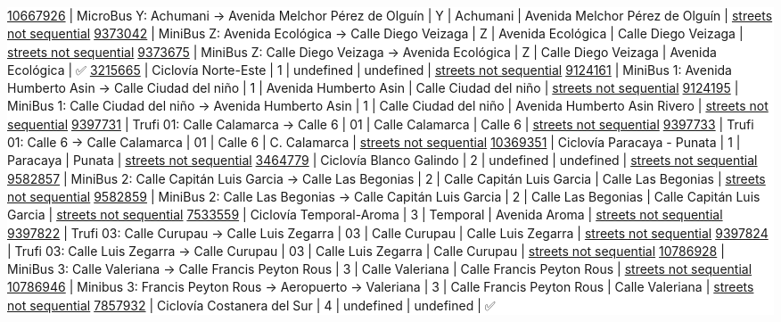 [10667926](https://www.openstreetmap.org/relation/10667926) | MicroBus Y: Achumani → Avenida Melchor Pérez de Olguín | Y | Achumani | Avenida Melchor Pérez de Olguín | [streets not sequential](https://overpass-turbo.eu/?Q=//streets%20not%20sequential%0Arel(10667926);out%20geom;%0Away(70711446);out%20geom;%0Away(769451307);out%20geom;&R)
[9373042](https://www.openstreetmap.org/relation/9373042) | MiniBus Z: Avenida Ecológica → Calle Diego Veizaga | Z | Avenida Ecológica | Calle Diego Veizaga | [streets not sequential](https://overpass-turbo.eu/?Q=//streets%20not%20sequential%0Arel(9373042);out%20geom;%0Away(361946650);out%20geom;%0Away(665478385);out%20geom;&R)
[9373675](https://www.openstreetmap.org/relation/9373675) | MiniBus Z: Calle Diego Veizaga → Avenida Ecológica | Z | Calle Diego Veizaga | Avenida Ecológica | ✅
[3215665](https://www.openstreetmap.org/relation/3215665) | Ciclovía Norte-Este | 1 | undefined | undefined | [streets not sequential](https://overpass-turbo.eu/?Q=//streets%20not%20sequential%0Arel(3215665);out%20geom;%0Away(224578732);out%20geom;%0Away(414757591);out%20geom;&R)
[9124161](https://www.openstreetmap.org/relation/9124161) | MiniBus 1: Avenida Humberto Asin → Calle Ciudad del niño | 1 | Avenida Humberto Asin | Calle Ciudad del niño | [streets not sequential](https://overpass-turbo.eu/?Q=//streets%20not%20sequential%0Arel(9124161);out%20geom;%0Away(192740789);out%20geom;%0Away(656371106);out%20geom;&R)
[9124195](https://www.openstreetmap.org/relation/9124195) | MiniBus 1: Calle Ciudad del niño → Avenida Humberto Asin | 1 | Calle Ciudad del niño | Avenida Humberto Asin Rivero | [streets not sequential](https://overpass-turbo.eu/?Q=//streets%20not%20sequential%0Arel(9124195);out%20geom;%0Away(656371106);out%20geom;%0Away(192740789);out%20geom;&R)
[9397731](https://www.openstreetmap.org/relation/9397731) | Trufi 01: Calle Calamarca → Calle 6 | 01 | Calle Calamarca | Calle 6 | [streets not sequential](https://overpass-turbo.eu/?Q=//streets%20not%20sequential%0Arel(9397731);out%20geom;%0Away(676935453);out%20geom;%0Away(676935454);out%20geom;&R)
[9397733](https://www.openstreetmap.org/relation/9397733) | Trufi 01: Calle 6 → Calle Calamarca | 01 | Calle 6 | C. Calamarca | [streets not sequential](https://overpass-turbo.eu/?Q=//streets%20not%20sequential%0Arel(9397733);out%20geom;%0Away(321323189);out%20geom;%0Away(222933759);out%20geom;&R)
[10369351](https://www.openstreetmap.org/relation/10369351) | Ciclovía Paracaya - Punata | 1 | Paracaya | Punata | [streets not sequential](https://overpass-turbo.eu/?Q=//streets%20not%20sequential%0Arel(10369351);out%20geom;%0Away(752128972);out%20geom;%0Away(752128974);out%20geom;&R)
[3464779](https://www.openstreetmap.org/relation/3464779) | Ciclovía Blanco Galindo | 2 | undefined | undefined | [streets not sequential](https://overpass-turbo.eu/?Q=//streets%20not%20sequential%0Arel(3464779);out%20geom;%0Away(550170113);out%20geom;%0Away(520730663);out%20geom;&R)
[9582857](https://www.openstreetmap.org/relation/9582857) | MiniBus 2: Calle Capitán Luis Garcia → Calle Las Begonias | 2 | Calle Capitán Luis Garcia | Calle Las Begonias | [streets not sequential](https://overpass-turbo.eu/?Q=//streets%20not%20sequential%0Arel(9582857);out%20geom;%0Away(273223840);out%20geom;%0Away(273223829);out%20geom;&R)
[9582859](https://www.openstreetmap.org/relation/9582859) | MiniBus 2: Calle Las Begonias → Calle Capitán Luis Garcia | 2 | Calle Las Begonias | Calle Capitán Luis Garcia | [streets not sequential](https://overpass-turbo.eu/?Q=//streets%20not%20sequential%0Arel(9582859);out%20geom;%0Away(851986122);out%20geom;%0Away(851980196);out%20geom;&R)
[7533559](https://www.openstreetmap.org/relation/7533559) | Ciclovía Temporal-Aroma | 3 | Temporal | Avenida Aroma | [streets not sequential](https://overpass-turbo.eu/?Q=//streets%20not%20sequential%0Arel(7533559);out%20geom;%0Away(662241204);out%20geom;%0Away(916884132);out%20geom;&R)
[9397822](https://www.openstreetmap.org/relation/9397822) | Trufi 03: Calle Curupau → Calle Luis Zegarra | 03 | Calle Curupau | Calle Luis Zegarra | [streets not sequential](https://overpass-turbo.eu/?Q=//streets%20not%20sequential%0Arel(9397822);out%20geom;%0Away(676945672);out%20geom;%0Away(666012858);out%20geom;&R)
[9397824](https://www.openstreetmap.org/relation/9397824) | Trufi 03: Calle Luis Zegarra → Calle Curupau | 03 | Calle Luis Zegarra | Calle Curupau | [streets not sequential](https://overpass-turbo.eu/?Q=//streets%20not%20sequential%0Arel(9397824);out%20geom;%0Away(462158492);out%20geom;%0Away(676945683);out%20geom;&R)
[10786928](https://www.openstreetmap.org/relation/10786928) | MiniBus 3: Calle Valeriana → Calle Francis Peyton Rous | 3 | Calle Valeriana | Calle Francis Peyton Rous | [streets not sequential](https://overpass-turbo.eu/?Q=//streets%20not%20sequential%0Arel(10786928);out%20geom;%0Away(777288135);out%20geom;%0Away(313514690);out%20geom;&R)
[10786946](https://www.openstreetmap.org/relation/10786946) | Minibus 3: Francis Peyton Rous → Aeropuerto → Valeriana | 3 | Calle Francis Peyton Rous | Calle Valeriana | [streets not sequential](https://overpass-turbo.eu/?Q=//streets%20not%20sequential%0Arel(10786946);out%20geom;%0Away(276671980);out%20geom;%0Away(970763728);out%20geom;&R)
[7857932](https://www.openstreetmap.org/relation/7857932) | Ciclovía Costanera del Sur | 4 | undefined | undefined | ✅